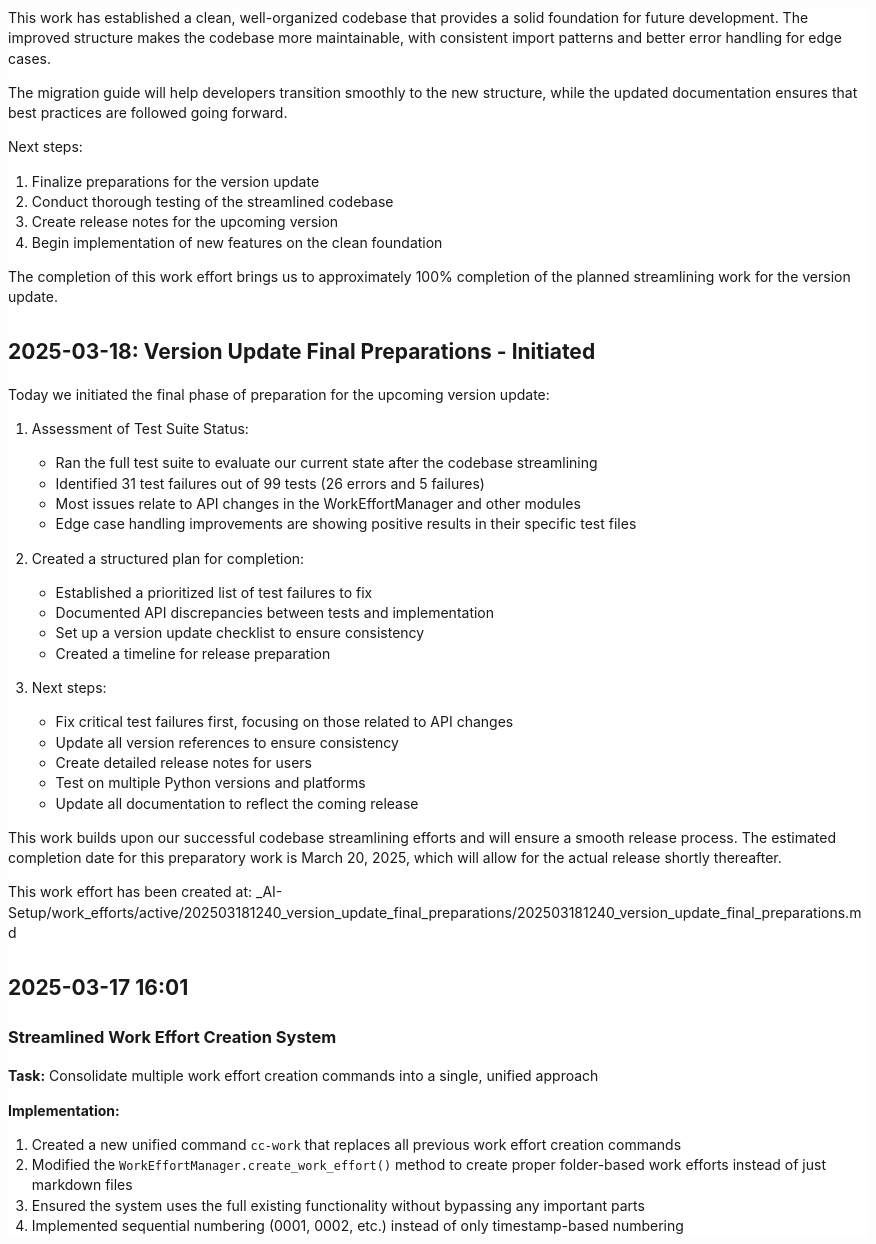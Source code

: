 This work has established a clean, well-organized codebase that provides a solid foundation for future development. The improved structure makes the codebase more maintainable, with consistent import patterns and better error handling for edge cases.

The migration guide will help developers transition smoothly to the new structure, while the updated documentation ensures that best practices are followed going forward.

Next steps:
1. Finalize preparations for the version update
2. Conduct thorough testing of the streamlined codebase
3. Create release notes for the upcoming version
4. Begin implementation of new features on the clean foundation

The completion of this work effort brings us to approximately 100% completion of the planned streamlining work for the version update.

## 2025-03-18: Version Update Final Preparations - Initiated

Today we initiated the final phase of preparation for the upcoming version update:

1. Assessment of Test Suite Status:
   - Ran the full test suite to evaluate our current state after the codebase streamlining
   - Identified 31 test failures out of 99 tests (26 errors and 5 failures)
   - Most issues relate to API changes in the WorkEffortManager and other modules
   - Edge case handling improvements are showing positive results in their specific test files

2. Created a structured plan for completion:
   - Established a prioritized list of test failures to fix
   - Documented API discrepancies between tests and implementation
   - Set up a version update checklist to ensure consistency
   - Created a timeline for release preparation

3. Next steps:
   - Fix critical test failures first, focusing on those related to API changes
   - Update all version references to ensure consistency
   - Create detailed release notes for users
   - Test on multiple Python versions and platforms
   - Update all documentation to reflect the coming release

This work builds upon our successful codebase streamlining efforts and will ensure a smooth release process. The estimated completion date for this preparatory work is March 20, 2025, which will allow for the actual release shortly thereafter.

This work effort has been created at: _AI-Setup/work_efforts/active/202503181240_version_update_final_preparations/202503181240_version_update_final_preparations.md

## 2025-03-17 16:01

### Streamlined Work Effort Creation System

**Task:** Consolidate multiple work effort creation commands into a single, unified approach

**Implementation:**
1. Created a new unified command `cc-work` that replaces all previous work effort creation commands
2. Modified the `WorkEffortManager.create_work_effort()` method to create proper folder-based work efforts instead of just markdown files
3. Ensured the system uses the full existing functionality without bypassing any important parts
4. Implemented sequential numbering (0001, 0002, etc.) instead of only timestamp-based numbering
